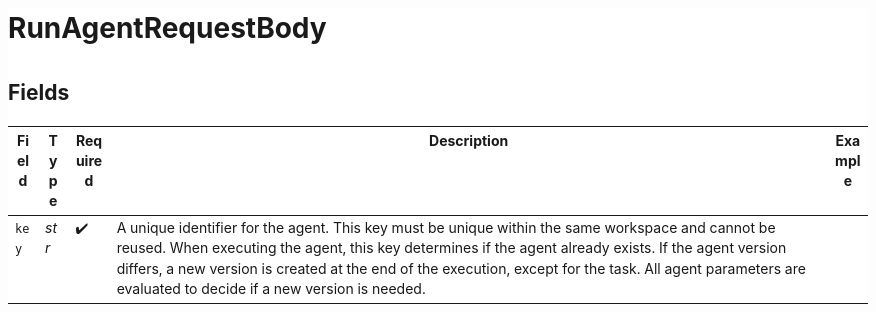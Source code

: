 # RunAgentRequestBody


## Fields

| Field                                                                                                                                                                                                                                                                                                                                                                   | Type                                                                                                                                                                                                                                                                                                                                                                    | Required                                                                                                                                                                                                                                                                                                                                                                | Description                                                                                                                                                                                                                                                                                                                                                             | Example                                                                                                                                                                                                                                                                                                                                                                 |
| ----------------------------------------------------------------------------------------------------------------------------------------------------------------------------------------------------------------------------------------------------------------------------------------------------------------------------------------------------------------------- | ----------------------------------------------------------------------------------------------------------------------------------------------------------------------------------------------------------------------------------------------------------------------------------------------------------------------------------------------------------------------- | ----------------------------------------------------------------------------------------------------------------------------------------------------------------------------------------------------------------------------------------------------------------------------------------------------------------------------------------------------------------------- | ----------------------------------------------------------------------------------------------------------------------------------------------------------------------------------------------------------------------------------------------------------------------------------------------------------------------------------------------------------------------- | ----------------------------------------------------------------------------------------------------------------------------------------------------------------------------------------------------------------------------------------------------------------------------------------------------------------------------------------------------------------------- |
| `key`                                                                                                                                                                                                                                                                                                                                                                   | *str*                                                                                                                                                                                                                                                                                                                                                                   | :heavy_check_mark:                                                                                                                                                                                                                                                                                                                                                      | A unique identifier for the agent. This key must be unique within the same workspace and cannot be reused. When executing the agent, this key determines if the agent already exists. If the agent version differs, a new version is created at the end of the execution, except for the task. All agent parameters are evaluated to decide if a new version is needed. |                                                                                                                                                                                                                                                                                                                                                                         |